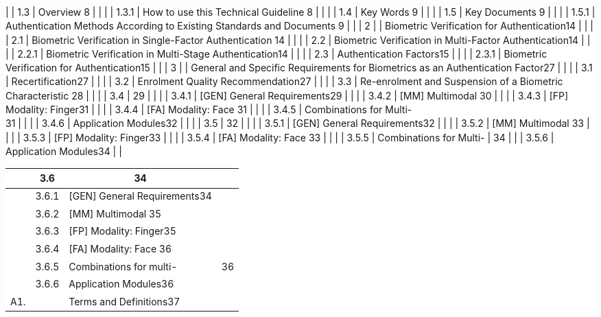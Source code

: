 |   | 1.3            | Overview 8                                                                     |    |
|   | 1.3.1          | How to use this Technical Guideline 8                                          |    |
|   | 1.4            | Key Words 9                                                                    |    |
|   | 1.5            | Key Documents 9                                                                |    |
|   | 1.5.1          | Authentication Methods According to Existing Standards and Documents 9         |    |
| 2 |                | Biometric Verification for Authentication14                                    |    |
|   | 2.1            | Biometric Verification in Single-Factor Authentication 14                      |    |
|   | 2.2            | Biometric Verification in Multi-Factor Authentication14                        |    |
|   | 2.2.1          | Biometric Verification in Multi-Stage Authentication14                         |    |
|   | 2.3            | Authentication Factors15                                                       |    |
|   | 2.3.1          | Biometric Verification for Authentication15                                    |    |
| 3 |                | General and Specific Requirements for Biometrics as an Authentication Factor27 |    |
|   | 3.1            | Recertification27                                                              |    |
|   | 3.2            | Enrolment Quality Recommendation27                                             |    |
|   | 3.3            | Re-enrolment and Suspension of a Biometric Characteristic 28                   |    |
|   | 3.4            | 29                                                                             |    |
|   | 3.4.1          | [GEN] General Requirements29                                                   |    |
|   | 3.4.2          | [MM] Multimodal 30                                                             |    |
|   | 3.4.3          | [FP] Modality: Finger31                                                        |    |
|   | 3.4.4          | [FA] Modality: Face 31                                                         |    |
|   | 3.4.5          | Combinations for Multi-<br>31                                                  |    |
|   | 3.4.6          | Application Modules32                                                          |    |
|   | 3.5            | 32                                                                             |    |
|   | 3.5.1          | [GEN] General Requirements32                                                   |    |
|   | 3.5.2          | [MM] Multimodal 33                                                             |    |
|   | 3.5.3          | [FP] Modality: Finger33                                                        |    |
|   | 3.5.4          | [FA] Modality: Face 33                                                         |    |
|   | 3.5.5          | Combinations for Multi-                                                        | 34 |
|   | 3.5.6          | Application Modules34                                                          |    |

|     | 3.6   | 34                                                                              |    |
|-----|-------|---------------------------------------------------------------------------------|----|
|     | 3.6.1 | [GEN] General Requirements34                                                    |    |
|     | 3.6.2 | [MM] Multimodal 35                                                              |    |
|     | 3.6.3 | [FP] Modality: Finger35                                                         |    |
|     | 3.6.4 | [FA] Modality: Face 36                                                          |    |
|     | 3.6.5 | Combinations for multi-                                                         | 36 |
|     | 3.6.6 | Application Modules36                                                           |    |
| A1. |       | Terms and Definitions37                                                         |    |